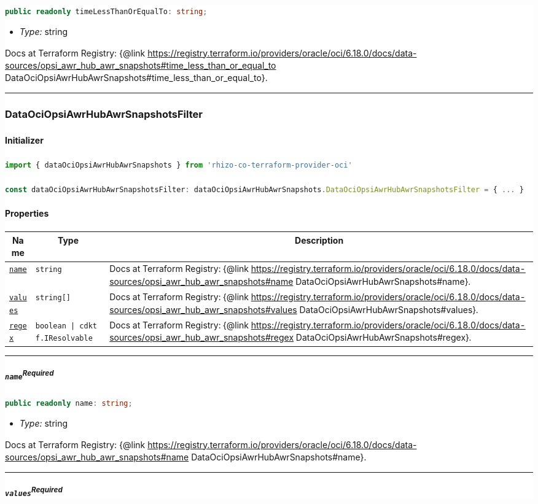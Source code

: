 ```typescript
public readonly timeLessThanOrEqualTo: string;
```

- *Type:* string

Docs at Terraform Registry: {@link https://registry.terraform.io/providers/oracle/oci/6.18.0/docs/data-sources/opsi_awr_hub_awr_snapshots#time_less_than_or_equal_to DataOciOpsiAwrHubAwrSnapshots#time_less_than_or_equal_to}.

---

### DataOciOpsiAwrHubAwrSnapshotsFilter <a name="DataOciOpsiAwrHubAwrSnapshotsFilter" id="rhizo-co-terraform-provider-oci.dataOciOpsiAwrHubAwrSnapshots.DataOciOpsiAwrHubAwrSnapshotsFilter"></a>

#### Initializer <a name="Initializer" id="rhizo-co-terraform-provider-oci.dataOciOpsiAwrHubAwrSnapshots.DataOciOpsiAwrHubAwrSnapshotsFilter.Initializer"></a>

```typescript
import { dataOciOpsiAwrHubAwrSnapshots } from 'rhizo-co-terraform-provider-oci'

const dataOciOpsiAwrHubAwrSnapshotsFilter: dataOciOpsiAwrHubAwrSnapshots.DataOciOpsiAwrHubAwrSnapshotsFilter = { ... }
```

#### Properties <a name="Properties" id="Properties"></a>

| **Name** | **Type** | **Description** |
| --- | --- | --- |
| <code><a href="#rhizo-co-terraform-provider-oci.dataOciOpsiAwrHubAwrSnapshots.DataOciOpsiAwrHubAwrSnapshotsFilter.property.name">name</a></code> | <code>string</code> | Docs at Terraform Registry: {@link https://registry.terraform.io/providers/oracle/oci/6.18.0/docs/data-sources/opsi_awr_hub_awr_snapshots#name DataOciOpsiAwrHubAwrSnapshots#name}. |
| <code><a href="#rhizo-co-terraform-provider-oci.dataOciOpsiAwrHubAwrSnapshots.DataOciOpsiAwrHubAwrSnapshotsFilter.property.values">values</a></code> | <code>string[]</code> | Docs at Terraform Registry: {@link https://registry.terraform.io/providers/oracle/oci/6.18.0/docs/data-sources/opsi_awr_hub_awr_snapshots#values DataOciOpsiAwrHubAwrSnapshots#values}. |
| <code><a href="#rhizo-co-terraform-provider-oci.dataOciOpsiAwrHubAwrSnapshots.DataOciOpsiAwrHubAwrSnapshotsFilter.property.regex">regex</a></code> | <code>boolean \| cdktf.IResolvable</code> | Docs at Terraform Registry: {@link https://registry.terraform.io/providers/oracle/oci/6.18.0/docs/data-sources/opsi_awr_hub_awr_snapshots#regex DataOciOpsiAwrHubAwrSnapshots#regex}. |

---

##### `name`<sup>Required</sup> <a name="name" id="rhizo-co-terraform-provider-oci.dataOciOpsiAwrHubAwrSnapshots.DataOciOpsiAwrHubAwrSnapshotsFilter.property.name"></a>

```typescript
public readonly name: string;
```

- *Type:* string

Docs at Terraform Registry: {@link https://registry.terraform.io/providers/oracle/oci/6.18.0/docs/data-sources/opsi_awr_hub_awr_snapshots#name DataOciOpsiAwrHubAwrSnapshots#name}.

---

##### `values`<sup>Required</sup> <a name="values" id="rhizo-co-terraform-provider-oci.dataOciOpsiAwrHubAwrSnapshots.DataOciOpsiAwrHubAwrSnapshotsFilter.property.values"></a>
